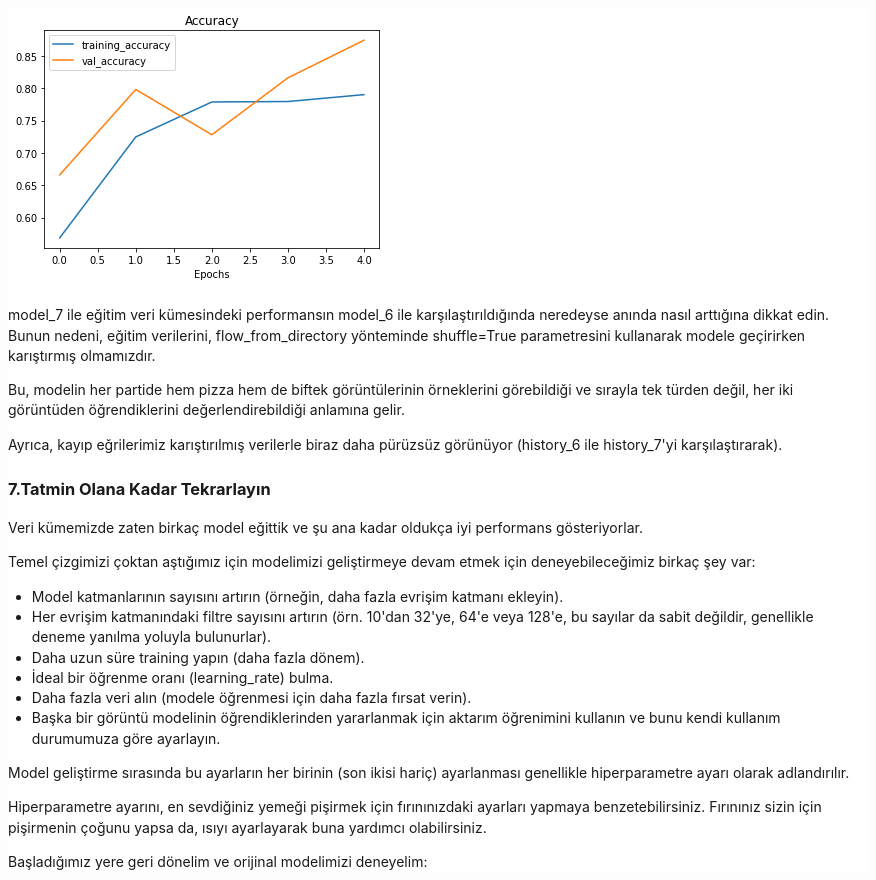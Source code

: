 


    
![png](TensorFlow_ile_Evri%C5%9Fimli_Sinir_A%C4%9Flar_%28CNN%29_files/TensorFlow_ile_Evri%C5%9Fimli_Sinir_A%C4%9Flar_%28CNN%29_88_1.png)
    


model_7 ile eğitim veri kümesindeki performansın model_6 ile karşılaştırıldığında neredeyse anında nasıl arttığına dikkat edin. Bunun nedeni, eğitim verilerini, flow_from_directory yönteminde shuffle=True parametresini kullanarak modele geçirirken karıştırmış olmamızdır.

Bu, modelin her partide hem pizza hem de biftek görüntülerinin örneklerini görebildiği ve sırayla tek türden değil, her iki görüntüden öğrendiklerini değerlendirebildiği anlamına gelir.

Ayrıca, kayıp eğrilerimiz karıştırılmış verilerle biraz daha pürüzsüz görünüyor (history_6 ile history_7'yi karşılaştırarak).

### 7.Tatmin Olana Kadar Tekrarlayın

Veri kümemizde zaten birkaç model eğittik ve şu ana kadar oldukça iyi performans gösteriyorlar.

Temel çizgimizi çoktan aştığımız için modelimizi geliştirmeye devam etmek için deneyebileceğimiz birkaç şey var:

- Model katmanlarının sayısını artırın (örneğin, daha fazla evrişim katmanı ekleyin).
- Her evrişim katmanındaki filtre sayısını artırın (örn. 10'dan 32'ye, 64'e veya 128'e, bu sayılar da sabit değildir, genellikle deneme yanılma yoluyla bulunurlar).
- Daha uzun süre training yapın (daha fazla dönem).
- İdeal bir öğrenme oranı (learning_rate) bulma.
- Daha fazla veri alın (modele öğrenmesi için daha fazla fırsat verin).
- Başka bir görüntü modelinin öğrendiklerinden yararlanmak için aktarım öğrenimini kullanın ve bunu kendi kullanım durumumuza göre ayarlayın.

Model geliştirme sırasında bu ayarların her birinin (son ikisi hariç) ayarlanması genellikle hiperparametre ayarı olarak adlandırılır.

Hiperparametre ayarını, en sevdiğiniz yemeği pişirmek için fırınınızdaki ayarları yapmaya benzetebilirsiniz. Fırınınız sizin için pişirmenin çoğunu yapsa da, ısıyı ayarlayarak buna yardımcı olabilirsiniz.

Başladığımız yere geri dönelim ve orijinal modelimizi deneyelim:
